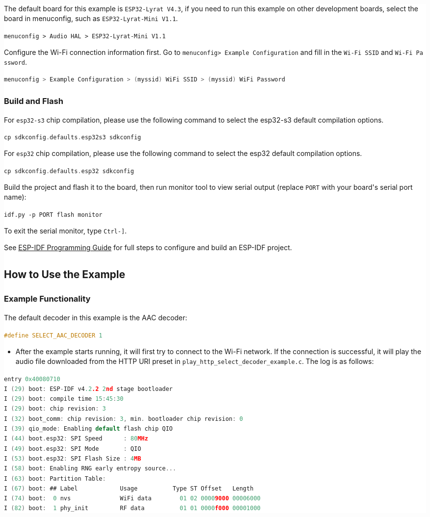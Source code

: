 The default board for this example is `ESP32-Lyrat V4.3`, if you need to run this example on other development boards, select the board in menuconfig, such as `ESP32-Lyrat-Mini V1.1`.

```
menuconfig > Audio HAL > ESP32-Lyrat-Mini V1.1
```

Configure the Wi-Fi connection information first. Go to `menuconfig> Example Configuration` and fill in the `Wi-Fi SSID` and `Wi-Fi Password`.

```c
menuconfig > Example Configuration > (myssid) WiFi SSID > (myssid) WiFi Password
```

### Build and Flash

For `esp32-s3` chip compilation, please use the following command to select the esp32-s3 default compilation options.

````c
cp sdkconfig.defaults.esp32s3 sdkconfig
````

For `esp32` chip compilation, please use the following command to select the esp32 default compilation options.

````c
cp sdkconfig.defaults.esp32 sdkconfig
````

Build the project and flash it to the board, then run monitor tool to view serial output (replace `PORT` with your board's serial port name):

```
idf.py -p PORT flash monitor
```

To exit the serial monitor, type ``Ctrl-]``.

See [ESP-IDF Programming Guide](https://docs.espressif.com/projects/esp-idf/en/release-v4.2/esp32/index.html) for full steps to configure and build an ESP-IDF project.


## How to Use the Example


### Example Functionality

The default decoder in this example is the AAC decoder:

```c
#define SELECT_AAC_DECODER 1
```

- After the example starts running, it will first try to connect to the Wi-Fi network. If the connection is successful, it will play the audio file downloaded from the HTTP URI preset in `play_http_select_decoder_example.c`. The log is as follows:

```c
entry 0x40080710
I (29) boot: ESP-IDF v4.2.2 2nd stage bootloader
I (29) boot: compile time 15:45:30
I (29) boot: chip revision: 3
I (32) boot_comm: chip revision: 3, min. bootloader chip revision: 0
I (39) qio_mode: Enabling default flash chip QIO
I (44) boot.esp32: SPI Speed      : 80MHz
I (49) boot.esp32: SPI Mode       : QIO
I (53) boot.esp32: SPI Flash Size : 4MB
I (58) boot: Enabling RNG early entropy source...
I (63) boot: Partition Table:
I (67) boot: ## Label            Usage          Type ST Offset   Length
I (74) boot:  0 nvs              WiFi data        01 02 00009000 00006000
I (82) boot:  1 phy_init         RF data          01 01 0000f000 00001000
```